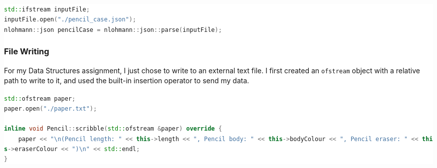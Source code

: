 ```c++
std::ifstream inputFile;
inputFile.open("./pencil_case.json");
nlohmann::json pencilCase = nlohmann::json::parse(inputFile);
```

### File Writing

For my Data Structures assignment, I just chose to write to an external text file. I first created an `ofstream` object with a relative path to write to it, and used the built-in insertion operator to send my data.

```c++
std::ofstream paper;
paper.open("./paper.txt");

inline void Pencil::scribble(std::ofstream &paper) override { 
    paper << "\n(Pencil length: " << this->length << ", Pencil body: " << this->bodyColour << ", Pencil eraser: " << this->eraserColour << ")\n" << std::endl; 
}
```
